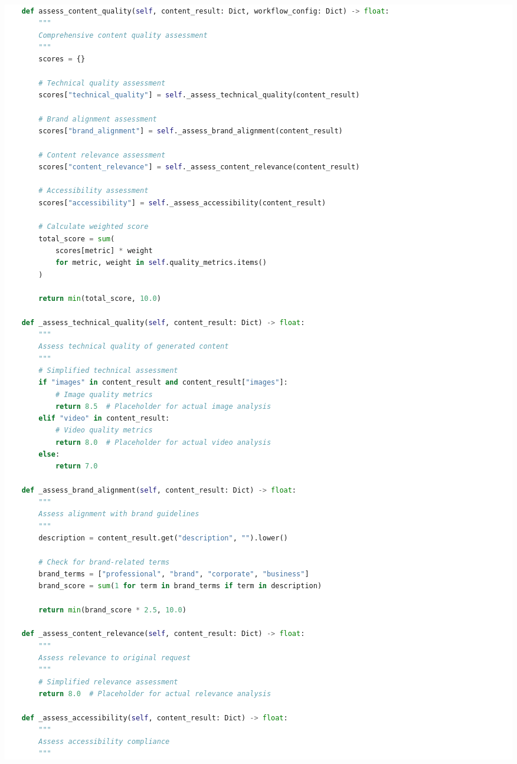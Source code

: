 ```python
    def assess_content_quality(self, content_result: Dict, workflow_config: Dict) -> float:
        """
        Comprehensive content quality assessment
        """
        scores = {}
        
        # Technical quality assessment
        scores["technical_quality"] = self._assess_technical_quality(content_result)
        
        # Brand alignment assessment
        scores["brand_alignment"] = self._assess_brand_alignment(content_result)
        
        # Content relevance assessment
        scores["content_relevance"] = self._assess_content_relevance(content_result)
        
        # Accessibility assessment
        scores["accessibility"] = self._assess_accessibility(content_result)
        
        # Calculate weighted score
        total_score = sum(
            scores[metric] * weight 
            for metric, weight in self.quality_metrics.items()
        )
        
        return min(total_score, 10.0)
    
    def _assess_technical_quality(self, content_result: Dict) -> float:
        """
        Assess technical quality of generated content
        """
        # Simplified technical assessment
        if "images" in content_result and content_result["images"]:
            # Image quality metrics
            return 8.5  # Placeholder for actual image analysis
        elif "video" in content_result:
            # Video quality metrics
            return 8.0  # Placeholder for actual video analysis
        else:
            return 7.0
    
    def _assess_brand_alignment(self, content_result: Dict) -> float:
        """
        Assess alignment with brand guidelines
        """
        description = content_result.get("description", "").lower()
        
        # Check for brand-related terms
        brand_terms = ["professional", "brand", "corporate", "business"]
        brand_score = sum(1 for term in brand_terms if term in description)
        
        return min(brand_score * 2.5, 10.0)
    
    def _assess_content_relevance(self, content_result: Dict) -> float:
        """
        Assess relevance to original request
        """
        # Simplified relevance assessment
        return 8.0  # Placeholder for actual relevance analysis
    
    def _assess_accessibility(self, content_result: Dict) -> float:
        """
        Assess accessibility compliance
        """
```